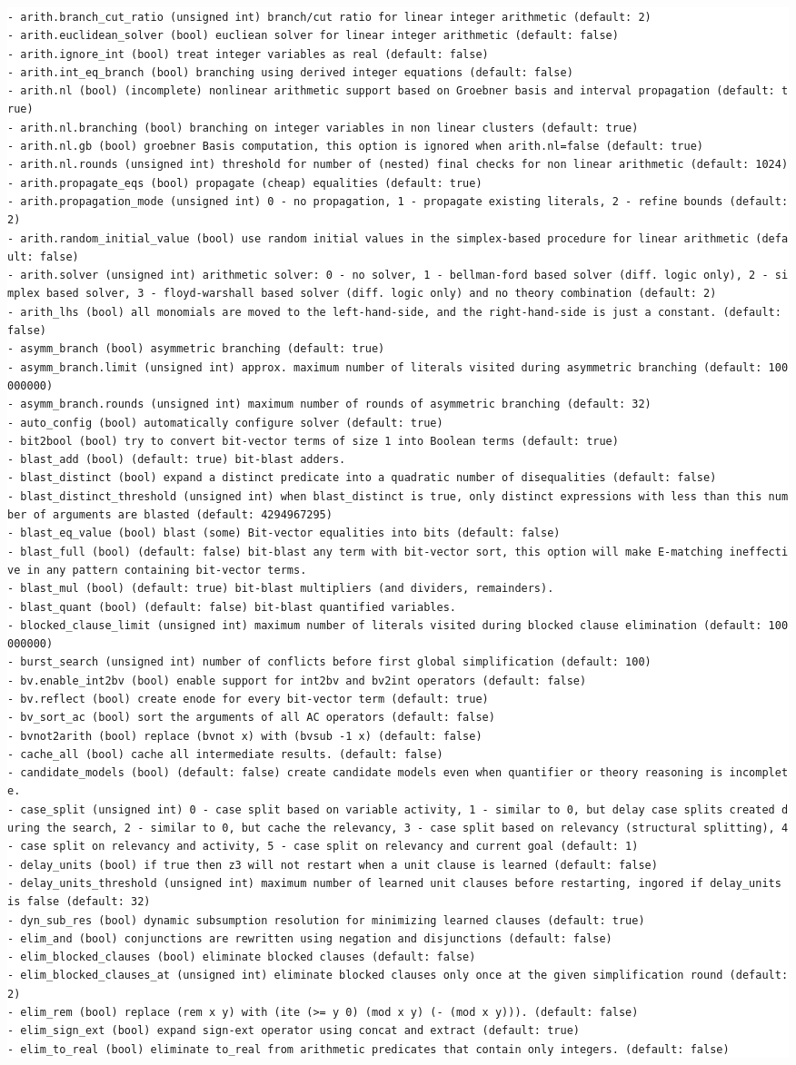     - arith.branch_cut_ratio (unsigned int) branch/cut ratio for linear integer arithmetic (default: 2)
    - arith.euclidean_solver (bool) eucliean solver for linear integer arithmetic (default: false)
    - arith.ignore_int (bool) treat integer variables as real (default: false)
    - arith.int_eq_branch (bool) branching using derived integer equations (default: false)
    - arith.nl (bool) (incomplete) nonlinear arithmetic support based on Groebner basis and interval propagation (default: true)
    - arith.nl.branching (bool) branching on integer variables in non linear clusters (default: true)
    - arith.nl.gb (bool) groebner Basis computation, this option is ignored when arith.nl=false (default: true)
    - arith.nl.rounds (unsigned int) threshold for number of (nested) final checks for non linear arithmetic (default: 1024)
    - arith.propagate_eqs (bool) propagate (cheap) equalities (default: true)
    - arith.propagation_mode (unsigned int) 0 - no propagation, 1 - propagate existing literals, 2 - refine bounds (default: 2)
    - arith.random_initial_value (bool) use random initial values in the simplex-based procedure for linear arithmetic (default: false)
    - arith.solver (unsigned int) arithmetic solver: 0 - no solver, 1 - bellman-ford based solver (diff. logic only), 2 - simplex based solver, 3 - floyd-warshall based solver (diff. logic only) and no theory combination (default: 2)
    - arith_lhs (bool) all monomials are moved to the left-hand-side, and the right-hand-side is just a constant. (default: false)
    - asymm_branch (bool) asymmetric branching (default: true)
    - asymm_branch.limit (unsigned int) approx. maximum number of literals visited during asymmetric branching (default: 100000000)
    - asymm_branch.rounds (unsigned int) maximum number of rounds of asymmetric branching (default: 32)
    - auto_config (bool) automatically configure solver (default: true)
    - bit2bool (bool) try to convert bit-vector terms of size 1 into Boolean terms (default: true)
    - blast_add (bool) (default: true) bit-blast adders.
    - blast_distinct (bool) expand a distinct predicate into a quadratic number of disequalities (default: false)
    - blast_distinct_threshold (unsigned int) when blast_distinct is true, only distinct expressions with less than this number of arguments are blasted (default: 4294967295)
    - blast_eq_value (bool) blast (some) Bit-vector equalities into bits (default: false)
    - blast_full (bool) (default: false) bit-blast any term with bit-vector sort, this option will make E-matching ineffective in any pattern containing bit-vector terms.
    - blast_mul (bool) (default: true) bit-blast multipliers (and dividers, remainders).
    - blast_quant (bool) (default: false) bit-blast quantified variables.
    - blocked_clause_limit (unsigned int) maximum number of literals visited during blocked clause elimination (default: 100000000)
    - burst_search (unsigned int) number of conflicts before first global simplification (default: 100)
    - bv.enable_int2bv (bool) enable support for int2bv and bv2int operators (default: false)
    - bv.reflect (bool) create enode for every bit-vector term (default: true)
    - bv_sort_ac (bool) sort the arguments of all AC operators (default: false)
    - bvnot2arith (bool) replace (bvnot x) with (bvsub -1 x) (default: false)
    - cache_all (bool) cache all intermediate results. (default: false)
    - candidate_models (bool) (default: false) create candidate models even when quantifier or theory reasoning is incomplete.
    - case_split (unsigned int) 0 - case split based on variable activity, 1 - similar to 0, but delay case splits created during the search, 2 - similar to 0, but cache the relevancy, 3 - case split based on relevancy (structural splitting), 4 - case split on relevancy and activity, 5 - case split on relevancy and current goal (default: 1)
    - delay_units (bool) if true then z3 will not restart when a unit clause is learned (default: false)
    - delay_units_threshold (unsigned int) maximum number of learned unit clauses before restarting, ingored if delay_units is false (default: 32)
    - dyn_sub_res (bool) dynamic subsumption resolution for minimizing learned clauses (default: true)
    - elim_and (bool) conjunctions are rewritten using negation and disjunctions (default: false)
    - elim_blocked_clauses (bool) eliminate blocked clauses (default: false)
    - elim_blocked_clauses_at (unsigned int) eliminate blocked clauses only once at the given simplification round (default: 2)
    - elim_rem (bool) replace (rem x y) with (ite (>= y 0) (mod x y) (- (mod x y))). (default: false)
    - elim_sign_ext (bool) expand sign-ext operator using concat and extract (default: true)
    - elim_to_real (bool) eliminate to_real from arithmetic predicates that contain only integers. (default: false)